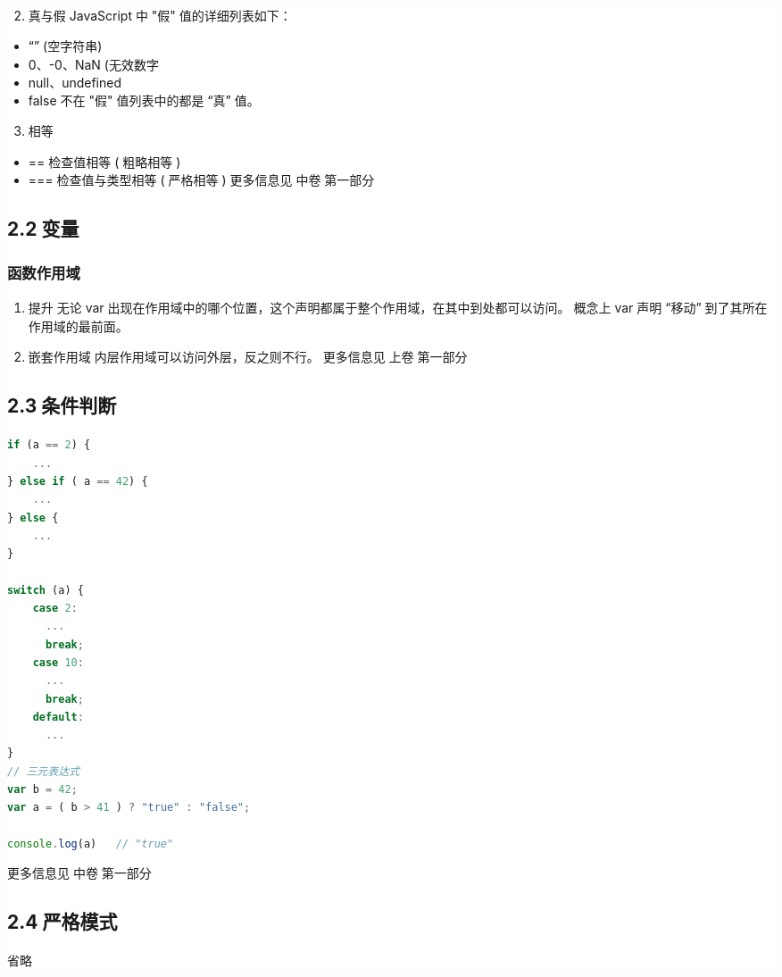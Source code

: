 2. 真与假
JavaScript 中 "假" 值的详细列表如下：
+ “” (空字符串)
+ 0、-0、NaN (无效数字
+ null、undefined
+ false
不在 "假" 值列表中的都是 “真” 值。

3. 相等
+ == 检查值相等 ( 粗略相等 )
+ === 检查值与类型相等 ( 严格相等 )
更多信息见 中卷 第一部分

## 2.2 变量

### 函数作用域
1. 提升
无论 var 出现在作用域中的哪个位置，这个声明都属于整个作用域，在其中到处都可以访问。
概念上 var 声明 “移动” 到了其所在作用域的最前面。

2. 嵌套作用域
内层作用域可以访问外层，反之则不行。
更多信息见 上卷 第一部分

## 2.3 条件判断
```js
if (a == 2) {
    ...
} else if ( a == 42) {
    ...
} else {
    ...
}

switch (a) {
    case 2:
      ...
      break;
    case 10:
      ...
      break;
    default:
      ...
}
// 三元表达式
var b = 42;
var a = ( b > 41 ) ? "true" : "false";

console.log(a)   // "true"
```
更多信息见 中卷 第一部分
## 2.4 严格模式
省略
